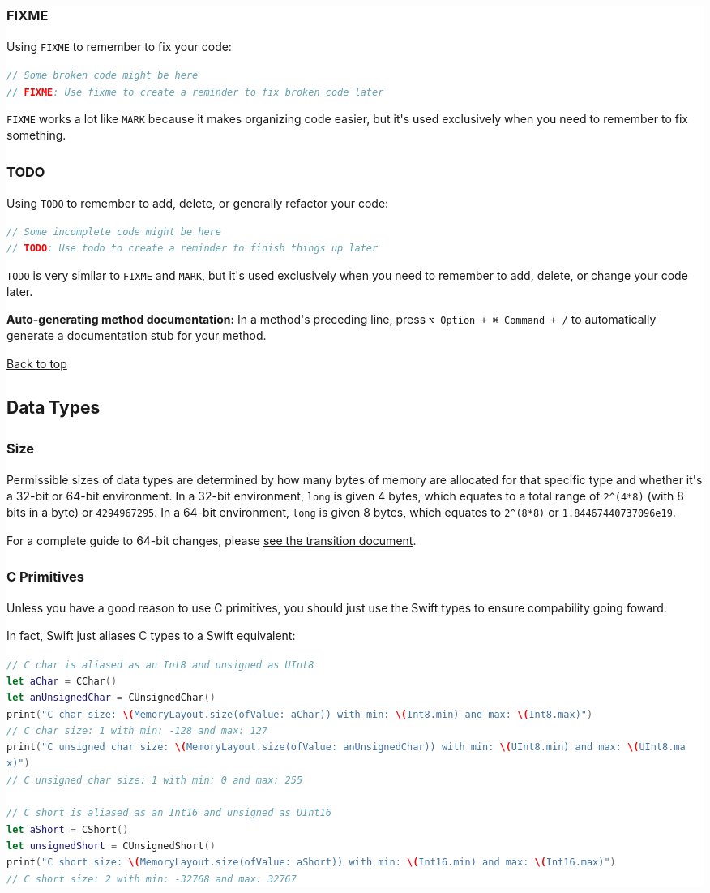 ### FIXME

Using `FIXME` to remember to fix your code:

```swift
// Some broken code might be here
// FIXME: Use fixme to create a reminder to fix broken code later
```

`FIXME` works a lot like `MARK` because it makes organizing code easier, but it's used exclusively when you need to remember to fix something.

### TODO

Using `TODO` to remember to add, delete, or generally refactor your code:

````swift
// Some incomplete code might be here
// TODO: Use todo to create a reminder to finish things up later
````

`TODO` is very similar to `FIXME` and `MARK`, but it's used exclusively when you need to remember to add, delete, or change your code later.

**Auto-generating method documentation:**
In a method's preceding line, press `⌥ Option + ⌘ Command + /` to automatically generate a documentation stub for your method.

[Back to top](#table-of-contents)

## Data Types

### Size

Permissible sizes of data types are determined by how many bytes of memory are allocated for that specific type and whether it's a 32-bit or 64-bit environment.  In a 32-bit environment, `long` is given 4 bytes, which equates to a total range of `2^(4*8)` (with 8 bits in a byte) or `4294967295`.  In a 64-bit environment, `long` is given 8 bytes, which equates to `2^(8*8)` or `1.84467440737096e19`.

For a complete guide to 64-bit changes, please [see the transition document](https://developer.apple.com/library/mac/documentation/Darwin/Conceptual/64bitPorting/transition/transition.html#//apple_ref/doc/uid/TP40001064-CH207-TPXREF101).

### C Primitives

Unless you have a good reason to use C primitives, you should just use the Swift types to ensure compability going foward.

In fact, Swift just aliases C types to a Swift equivalent:

```swift
// C char is aliased as an Int8 and unsigned as UInt8
let aChar = CChar()
let anUnsignedChar = CUnsignedChar()
print("C char size: \(MemoryLayout.size(ofValue: aChar)) with min: \(Int8.min) and max: \(Int8.max)")
// C char size: 1 with min: -128 and max: 127
print("C unsigned char size: \(MemoryLayout.size(ofValue: anUnsignedChar)) with min: \(UInt8.min) and max: \(UInt8.max)")
// C unsigned char size: 1 with min: 0 and max: 255

// C short is aliased as an Int16 and unsigned as UInt16
let aShort = CShort()
let unsignedShort = CUnsignedShort()
print("C short size: \(MemoryLayout.size(ofValue: aShort)) with min: \(Int16.min) and max: \(Int16.max)")
// C short size: 2 with min: -32768 and max: 32767
```